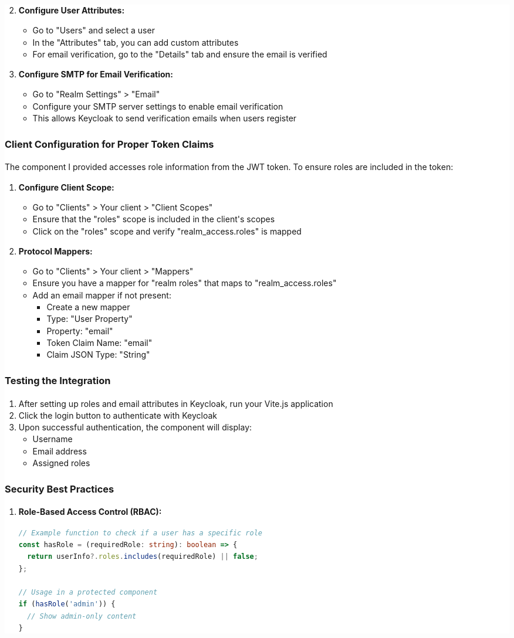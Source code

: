 2. **Configure User Attributes:**
   - Go to "Users" and select a user
   - In the "Attributes" tab, you can add custom attributes
   - For email verification, go to the "Details" tab and ensure the email is verified

3. **Configure SMTP for Email Verification:**
   - Go to "Realm Settings" > "Email"
   - Configure your SMTP server settings to enable email verification
   - This allows Keycloak to send verification emails when users register

### Client Configuration for Proper Token Claims

The component I provided accesses role information from the JWT token. To ensure roles are included in the token:

1. **Configure Client Scope:**
   - Go to "Clients" > Your client > "Client Scopes"
   - Ensure that the "roles" scope is included in the client's scopes
   - Click on the "roles" scope and verify "realm_access.roles" is mapped

2. **Protocol Mappers:**
   - Go to "Clients" > Your client > "Mappers"
   - Ensure you have a mapper for "realm roles" that maps to "realm_access.roles"
   - Add an email mapper if not present: 
     - Create a new mapper
     - Type: "User Property"
     - Property: "email"
     - Token Claim Name: "email"
     - Claim JSON Type: "String"

### Testing the Integration

1. After setting up roles and email attributes in Keycloak, run your Vite.js application
2. Click the login button to authenticate with Keycloak
3. Upon successful authentication, the component will display:
   - Username
   - Email address
   - Assigned roles

### Security Best Practices

1. **Role-Based Access Control (RBAC):**
   ```typescript
   // Example function to check if a user has a specific role
   const hasRole = (requiredRole: string): boolean => {
     return userInfo?.roles.includes(requiredRole) || false;
   };
   
   // Usage in a protected component
   if (hasRole('admin')) {
     // Show admin-only content
   }
   ```
